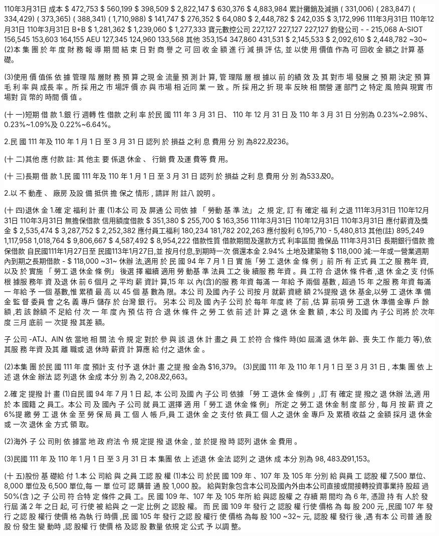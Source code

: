 110年3月31日 成本 $ 472,753 $ 560,199 $ 398,509 $ 2,822,147 $ 630,376 $ 4,883,984 累計攤銷及減損 ( 331,006) ( 283,847) ( 334,429) ( 373,365) ( 388,341) ( 1,710,988)
$ 141,747 $ 276,352 $ 64,080 $ 2,448,782 $ 242,035 $ 3,172,996 111年3月31日 110年12月31日 110年3月31日 B+B $ 1,281,362 $ 1,239,060 $ 1,277,333 寶元數控公司 227,127 227,127 227,127 鈞發公司 - - 215,068 A-SIOT 156,545 153,603 164,155 AEU 127,345 124,960 133,568 其他 353,154 347,860 431,531
$ 2,145,533 $ 2,092,610 $ 2,448,782
~30~
(2)本 集 團 於 年 度 財 務 報 導 期 間 結 束 日 對 商 譽 之 可 回 收 金 額 進 行 減 損 評 估, 並 以使 用 價值 作為 可 回收 金 額之 計算 基 礎。

(3)使用 價 值係 依 據 管理 階 層財 務 預 算 之現 金 流量 預 測 計 算, 管 理階 層 根 據以 前 的績 效 及 其 對市 場 發展 之 預 期 決定 預 算毛 利 率 與 成長 率 。所 採 用之 市 場評 價 亦 與 市場 相 近同 業 一 致 。所 採 用之 折 現 率 反映 相 關營 運 部門 之 特定 風 險與 現實 市 場對 貨 幣的 時間 價 值 。

(十 一)短期 借 款 1.銀 行 週轉 性 借款 之利 率 於民 國 111 年 3 月 31 日、 110 年 12 月 31 日 及 110 年 3 月 31 日 分別為 0.23%~2.98%、 0.23%~1.09%及 0.22%~6.64%。

2.民 國 111 年及 110 年 1 月 1 日 至 3 月 31 日 認列 於 損益 之利 息 費用 分 別 為$822 及$236。

(十 二)其他 應 付款 註: 其 他主 要 係退 休金 、 行銷 費 及運 費等 費 用。

(十 三)長期 借 款 1.民 國 111 年及 110 年 1 月 1 日 至 3 月 31 日 認列 於 損益 之利 息 費用 分 別 為$533 及$0。

2.以 不 動產 、 廠房 及設 備 抵供 擔 保之 情形 , 請詳 附 註八 說明 。

(十 四)退休 金 1.確 定 福利 計 畫
(1)本公 司 及 屏通 公 司依 據 「 勞動 基 準 法」 之 規 定, 訂 有 確定 福 利 之退 111年3月31日 110年12月31日 110年3月31日 無擔保借款 信用額度借款 $ 351,380 $ 255,700 $ 163,356 111年3月31日 110年12月31日 110年3月31日 應付薪資及獎金 $ 2,535,474 $ 3,287,752 $ 2,252,382 應付員工福利 180,234 181,782 202,263 應付股利 6,195,710 - 5,480,813 其他(註) 895,249 1,117,958 1,018,764
 $ 9,806,667 $ 4,587,492 $ 8,954,222 借款性質 借款期間及還款方式 利率區間 擔保品 111年3月31日 長期銀行借款 擔保借款 自民國111年1月27日至 民國113年1月27日,並 按月付息,到期時一次 償還本金 2.94% 土地及建築物 $ 118,000 減:一年或一營業週期內到期之長期借款 -
$ 118,000
~31~
休辦 法,適用 於 民 國 94 年 7 月 1 日 實 施「勞 工 退休 金 條 例 」前 所 有 正式 員 工之 服 務年 資, 以及 於 實施 「 勞工 退 休金 條 例」 後選 擇 繼續 適用 勞 動基 準 法員 工之 後 續服 務 年資 。員 工符 合 退休 條 件者 ,退 休 金之 支 付係 根 據服 務年 資 及退 休 前 6 個月 之 平均 薪 資計 算,15 年 以 內(含)的服 務 年資 每滿 一 年給 予 兩個 基數 , 超過 15 年 之服 務 年資 每滿 一 年給 予 一個 基數,惟 累積 最 高 以 45 個 基 數為 限。本公 司 及國 內子 公 司按 月 就薪 資總 額 2%提撥 退 休 基金,以勞 工 退休 準 備金 監 督 委員 會 之名 義 專戶 儲存 於 台灣 銀 行。 另本 公 司及 國 內子 公司 於 每年 年度 終 了前 ,估 算 前項 勞 工退 休 準備 金專 戶 餘額 ,若 該 餘額 不 足給 付 次 一 年 度 內 預 估 符 合 退 休 條 件 之 勞 工 依 前 述 計 算 之 退 休 金 數 額 , 本公 司 及國 內 子公 司將 於 次年 度 三月 底前 一 次提 撥 其差 額。

子 公司 -ATJ、AIN 依 當地 相 關 法 令 規 定 對於 參 與 該 退 休 計 畫之 員 工 於符 合 條件 時(如 屆滿 退 休年 齡、喪 失工 作 能力 等),依 其服 務 年資 及其 離 職或 退 休時 薪資 計 算應 給 付之 退休 金 。

(2)本集 團 於民 國 111 年 度 預計 支 付予 退 休計 畫 之提 撥 金為 $16,379。 (3)民國 111 年 及 110 年 1 月 1 日 至 3 月 31 日 , 本集 團 依 上述 退 休金 辦法 認 列退 休 金成 本分 別 為 $2,208 及$2,663。

2.確 定 提撥 計 畫
(1)自民 國 94 年 7 月 1 日 起, 本 公司 及國 內 子公 司 依據 「勞 工 退休 金 條例 」,訂 有 確定 提 撥之 退 休辦 法,適 用於 本 國籍 之 員工。本公 司 及 國內 子 公司 就 員工 選擇 適 用「 勞工 退 休金 條 例」 所定 之 勞工 退 休金 制 度 部 分 , 每 月 按 薪 資 之 6%提 繳 勞 工 退 休 金 至 勞 保 局 員 工 個 人 帳 戶,員 工 退休 金 之 支付 依 員工 個 人之 退休 金 專戶 及 累積 收益 之 金額 採月 退 休金 或 一次 退休 金 方式 領 取。

(2)海外 子 公 司則 依 據當 地 政 府法 令 規 定提 撥 退 休金 , 並 於提 撥 時 認列 退休 金 費用 。

(3)民國 111 年 及 110 年 1 月 1 日 至 3 月 31 日 本 集團 依 上 述退 休 金法 認列 之 退休 成 本分 別為 $98,483 及$91,153。

(十 五)股份 基 礎給 付 1.本 公 司給 與 之員 工認 股 權
(1)本公 司 於民 國 109 年 、107 年 及 105 年 分別 給 與員 工 認股 權 7,500 單位、8,000 單位及 6,500 單位,每 一 單 位可 認 購普 通 股 1,000 股。 給與對象包含本公司及國內外由本公司直接或間接轉投資事業持 股超 過 50%(含 )之 子 公司 符 合特 定 條件 之員 工。民 國 109 年、107 年 及 105 年所 給 與認 股權 之 存續 期 間均 為 6 年, 憑證 持 有 人於 發 行屆 滿 2 年 之日 起, 可 行使 被 給與 之 一定 比例 之 認股 權。 而 民 國 109 年 發行 之 認股 權 行使 價格 為 每 股 200 元 ,民國 107 年 發 行 之認 股 權行 使價 格 為執 行 時價 ,民 國 105 年 發行 之認 股 權行 使 價格 為每 股 100
~32~
元, 認股 權 發行 後 ,遇 有本 公 司普 通 股股 份 發生 變 動時 ,認 股權 行 使價 格 及認 股 數量 依規 定 公式 予 以調 整。
